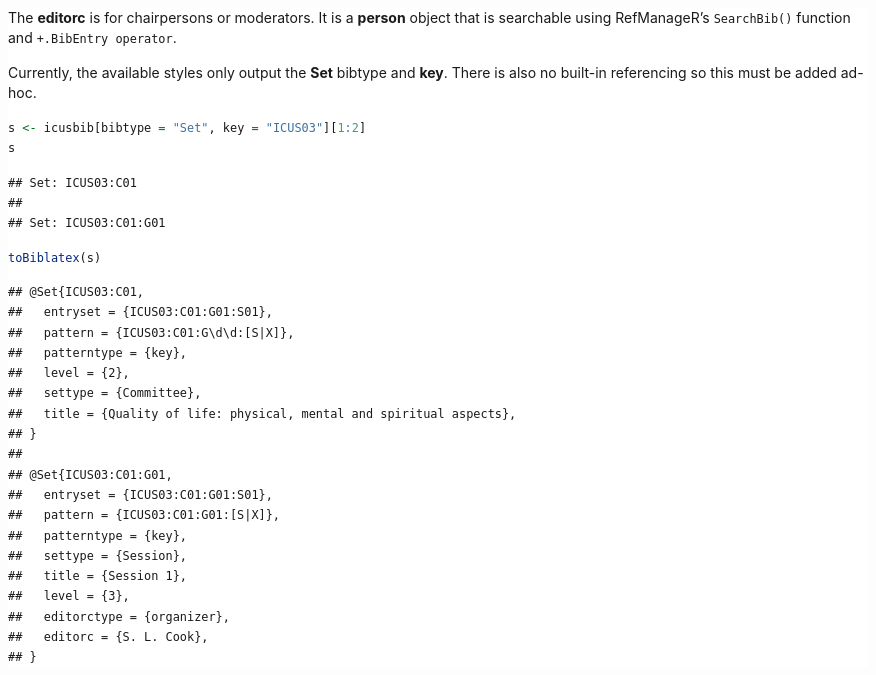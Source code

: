 The **editorc** is for chairpersons or moderators. It is a **person**
object that is searchable using RefManageR’s `SearchBib()` function and
`+.BibEntry operator`.

Currently, the available styles only output the **Set** bibtype and
**key**. There is also no built-in referencing so this must be added
ad-hoc.

``` r
s <- icusbib[bibtype = "Set", key = "ICUS03"][1:2]
s
```

    ## Set: ICUS03:C01
    ## 
    ## Set: ICUS03:C01:G01

``` r
toBiblatex(s)
```

    ## @Set{ICUS03:C01,
    ##   entryset = {ICUS03:C01:G01:S01},
    ##   pattern = {ICUS03:C01:G\d\d:[S|X]},
    ##   patterntype = {key},
    ##   level = {2},
    ##   settype = {Committee},
    ##   title = {Quality of life: physical, mental and spiritual aspects},
    ## }
    ## 
    ## @Set{ICUS03:C01:G01,
    ##   entryset = {ICUS03:C01:G01:S01},
    ##   pattern = {ICUS03:C01:G01:[S|X]},
    ##   patterntype = {key},
    ##   settype = {Session},
    ##   title = {Session 1},
    ##   level = {3},
    ##   editorctype = {organizer},
    ##   editorc = {S. L. Cook},
    ## }
